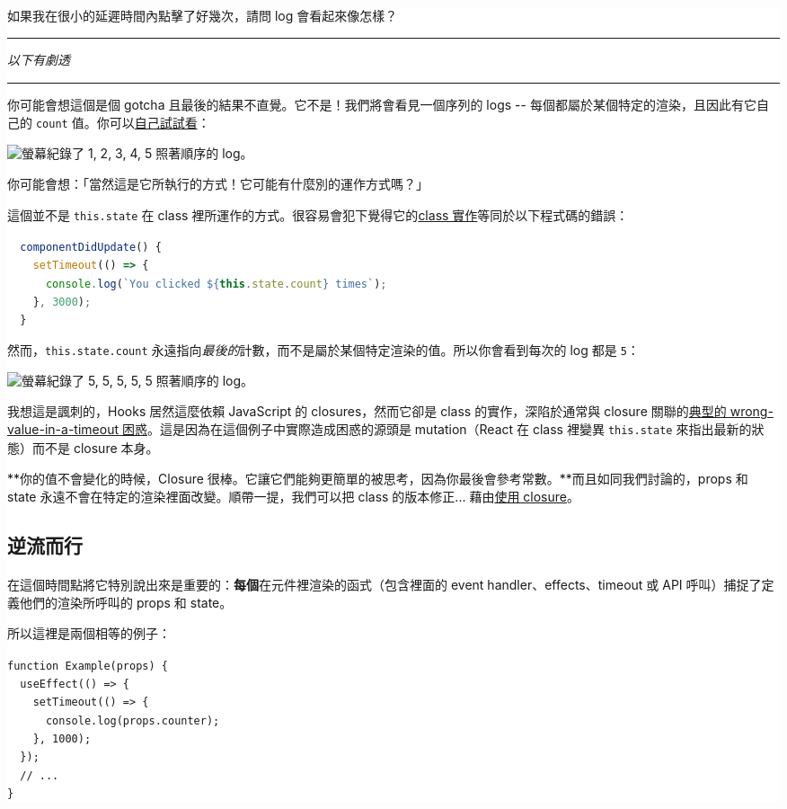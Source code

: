 如果我在很小的延遲時間內點擊了好幾次，請問 log 會看起來像怎樣？

---

*以下有劇透*

---

你可能會想這個是個 gotcha 且最後的結果不直覺。它不是！我們將會看見一個序列的 logs -- 每個都屬於某個特定的渲染，且因此有它自己的 `count` 值。你可以[自己試試看](https://codesandbox.io/s/lyx20m1ol)：


![螢幕紀錄了 1, 2, 3, 4, 5 照著順序的 log。](./timeout_counter.gif)

你可能會想：「當然這是它所執行的方式！它可能有什麼別的運作方式嗎？」

這個並不是 `this.state` 在 class 裡所運作的方式。很容易會犯下覺得它的[class 實作](https://codesandbox.io/s/kkymzwjqz3)等同於以下程式碼的錯誤：

```jsx
  componentDidUpdate() {
    setTimeout(() => {
      console.log(`You clicked ${this.state.count} times`);
    }, 3000);
  }
```

然而，`this.state.count` 永遠指向*最後的*計數，而不是屬於某個特定渲染的值。所以你會看到每次的 log 都是 `5`：

![螢幕紀錄了 5, 5, 5, 5, 5 照著順序的 log。](./timeout_counter_class.gif)

我想這是諷刺的，Hooks 居然這麼依賴 JavaScript 的 closures，然而它卻是 class 的實作，深陷於通常與 closure 關聯的[典型的 wrong-value-in-a-timeout 困惑](https://web.archive.org/web/20180628123423/https://wsvincent.com/javascript-closure-settimeout-for-loop/)。這是因為在這個例子中實際造成困惑的源頭是 mutation（React 在 class 裡變異 `this.state` 來指出最新的狀態）而不是 closure 本身。

**你的值不會變化的時候，Closure 很棒。它讓它們能夠更簡單的被思考，因為你最後會參考常數。**而且如同我們討論的，props 和 state 永遠不會在特定的渲染裡面改變。順帶一提，我們可以把 class 的版本修正... 藉由[使用 closure](https://codesandbox.io/s/w7vjo07055)。

## 逆流而行

在這個時間點將它特別說出來是重要的：**每個**在元件裡渲染的函式（包含裡面的 event handler、effects、timeout 或 API 呼叫）捕捉了定義他們的渲染所呼叫的 props 和 state。

所以這裡是兩個相等的例子：

```jsx{4}
function Example(props) {
  useEffect(() => {
    setTimeout(() => {
      console.log(props.counter);
    }, 1000);
  });
  // ...
}
```
